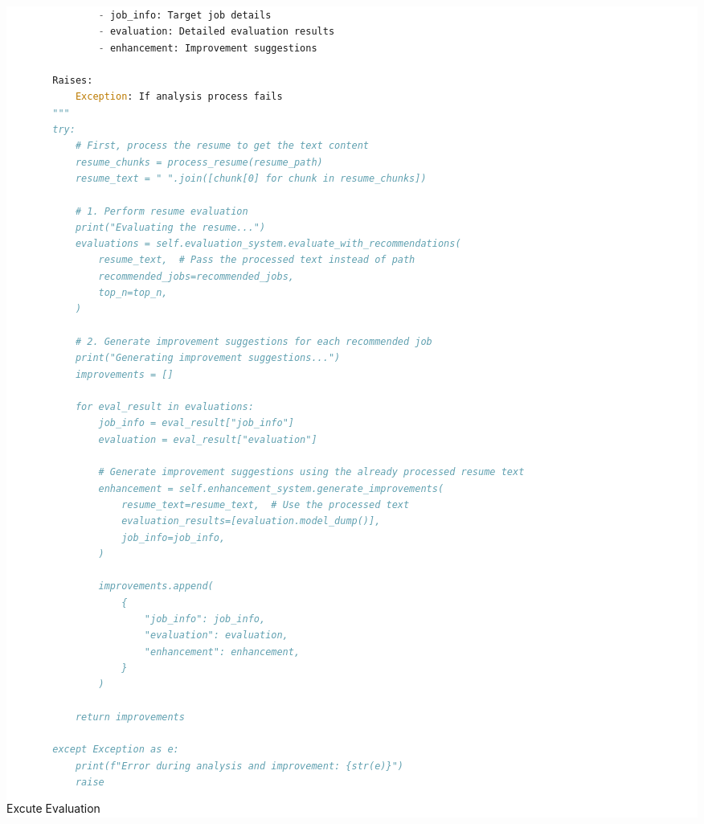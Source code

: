```python
                - job_info: Target job details
                - evaluation: Detailed evaluation results
                - enhancement: Improvement suggestions

        Raises:
            Exception: If analysis process fails
        """
        try:
            # First, process the resume to get the text content
            resume_chunks = process_resume(resume_path)
            resume_text = " ".join([chunk[0] for chunk in resume_chunks])

            # 1. Perform resume evaluation
            print("Evaluating the resume...")
            evaluations = self.evaluation_system.evaluate_with_recommendations(
                resume_text,  # Pass the processed text instead of path
                recommended_jobs=recommended_jobs,
                top_n=top_n,
            )

            # 2. Generate improvement suggestions for each recommended job
            print("Generating improvement suggestions...")
            improvements = []

            for eval_result in evaluations:
                job_info = eval_result["job_info"]
                evaluation = eval_result["evaluation"]

                # Generate improvement suggestions using the already processed resume text
                enhancement = self.enhancement_system.generate_improvements(
                    resume_text=resume_text,  # Use the processed text
                    evaluation_results=[evaluation.model_dump()],
                    job_info=job_info,
                )

                improvements.append(
                    {
                        "job_info": job_info,
                        "evaluation": evaluation,
                        "enhancement": enhancement,
                    }
                )

            return improvements

        except Exception as e:
            print(f"Error during analysis and improvement: {str(e)}")
            raise
```

Excute Evaluation
